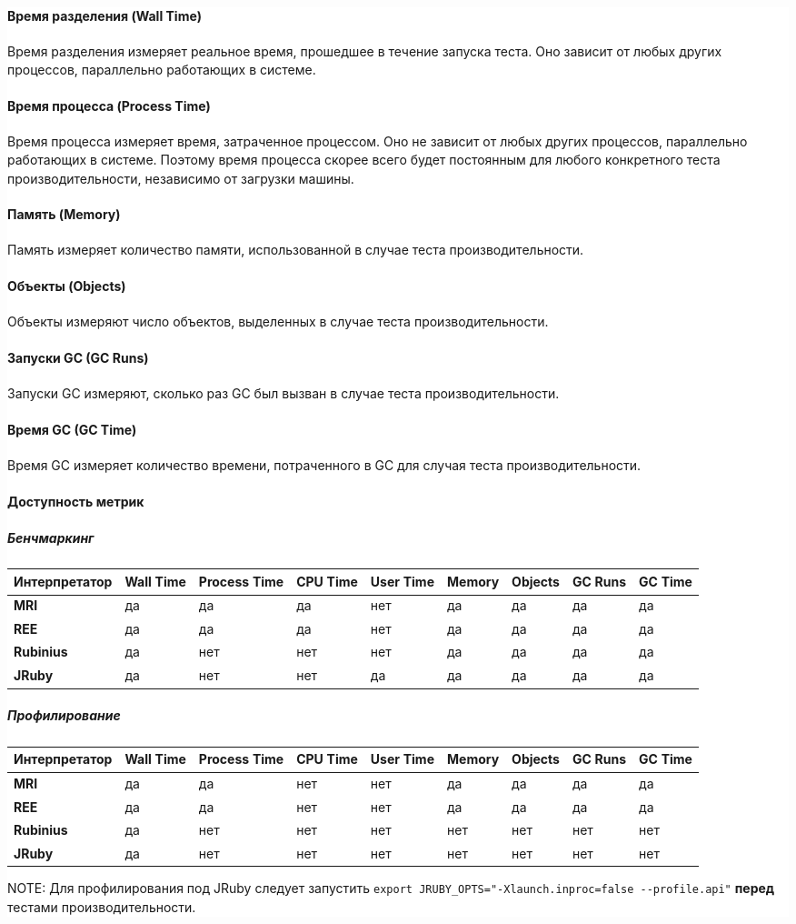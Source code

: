 #### Время разделения (Wall Time)

Время разделения измеряет реальное время, прошедшее в течение запуска теста. Оно зависит от любых других процессов, параллельно работающих в системе.

#### Время процесса (Process Time)

Время процесса измеряет время, затраченное процессом. Оно не зависит от любых других процессов, параллельно работающих в системе. Поэтому время процесса скорее всего будет постоянным для любого конкретного теста производительности, независимо от загрузки машины.

#### Память (Memory)

Память измеряет количество памяти, использованной в случае теста производительности.

#### Объекты (Objects)

Объекты измеряют число объектов, выделенных в случае теста производительности.

#### Запуски GC (GC Runs)

Запуски GC измеряют, сколько раз GC был вызван в случае теста производительности.

#### Время GC (GC Time)

Время GC измеряет количество времени, потраченного в GC для случая теста производительности.

#### Доступность метрик

##### Бенчмаркинг

| Интерпретатор | Wall Time | Process Time | CPU Time | User Time | Memory | Objects | GC Runs | GC Time |
| ------------- | --------- | ------------ | -------- | --------- | ------ | ------- | ------- | ------- |
| **MRI**       | да        | да           | да       | нет       | да     | да      | да      | да      |
| **REE**       | да        | да           | да       | нет       | да     | да      | да      | да      |
| **Rubinius**  | да        | нет          | нет      | нет       | да     | да      | да      | да      |
| **JRuby**     | да        | нет          | нет      | да        | да     | да      | да      | да      |

##### Профилирование

| Интерпретатор | Wall Time | Process Time | CPU Time | User Time | Memory | Objects | GC Runs | GC Time |
| ------------- | --------- | ------------ | -------- | --------- | ------ | ------- | ------- | ------- |
| **MRI**       | да        | да           | нет      | нет       | да     | да      | да      | да      |
| **REE**       | да        | да           | нет      | нет       | да     | да      | да      | да      |
| **Rubinius**  | да        | нет          | нет      | нет       | нет    | нет     | нет     | нет     |
| **JRuby**     | да        | нет          | нет      | нет       | нет    | нет     | нет     | нет     |

NOTE: Для профилирования под JRuby следует запустить `export JRUBY_OPTS="-Xlaunch.inproc=false --profile.api"` **перед** тестами производительности.
